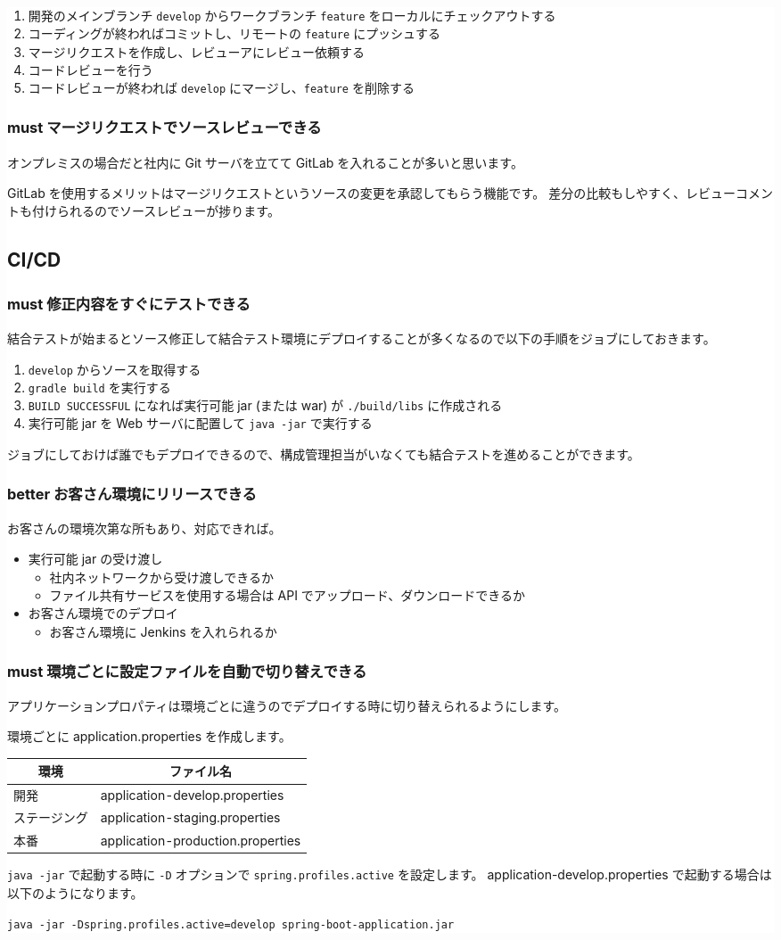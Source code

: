 1. 開発のメインブランチ `develop` からワークブランチ `feature` をローカルにチェックアウトする
1. コーディングが終わればコミットし、リモートの `feature` にプッシュする
1. マージリクエストを作成し、レビューアにレビュー依頼する
1. コードレビューを行う
1. コードレビューが終われば `develop` にマージし、`feature` を削除する

### **must** マージリクエストでソースレビューできる

オンプレミスの場合だと社内に Git サーバを立てて GitLab を入れることが多いと思います。

GitLab を使用するメリットはマージリクエストというソースの変更を承認してもらう機能です。
差分の比較もしやすく、レビューコメントも付けられるのでソースレビューが捗ります。

## CI/CD

### **must** 修正内容をすぐにテストできる

結合テストが始まるとソース修正して結合テスト環境にデプロイすることが多くなるので以下の手順をジョブにしておきます。

1. `develop` からソースを取得する
1. `gradle build` を実行する
1. `BUILD SUCCESSFUL` になれば実行可能 jar (または war) が `./build/libs` に作成される
1. 実行可能 jar を Web サーバに配置して `java -jar` で実行する

ジョブにしておけば誰でもデプロイできるので、構成管理担当がいなくても結合テストを進めることができます。

### **better** お客さん環境にリリースできる

お客さんの環境次第な所もあり、対応できれば。

- 実行可能 jar の受け渡し
    - 社内ネットワークから受け渡しできるか
    - ファイル共有サービスを使用する場合は API でアップロード、ダウンロードできるか
- お客さん環境でのデプロイ
    - お客さん環境に Jenkins を入れられるか

### **must** 環境ごとに設定ファイルを自動で切り替えできる

アプリケーションプロパティは環境ごとに違うのでデプロイする時に切り替えられるようにします。

環境ごとに application.properties を作成します。

| 環境 | ファイル名 |
| --- | --- |
| 開発 | application-develop.properties |
| ステージング | application-staging.properties |
| 本番 | application-production.properties |

`java -jar` で起動する時に `-D` オプションで `spring.profiles.active` を設定します。
application-develop.properties で起動する場合は以下のようになります。

```
java -jar -Dspring.profiles.active=develop spring-boot-application.jar
```
